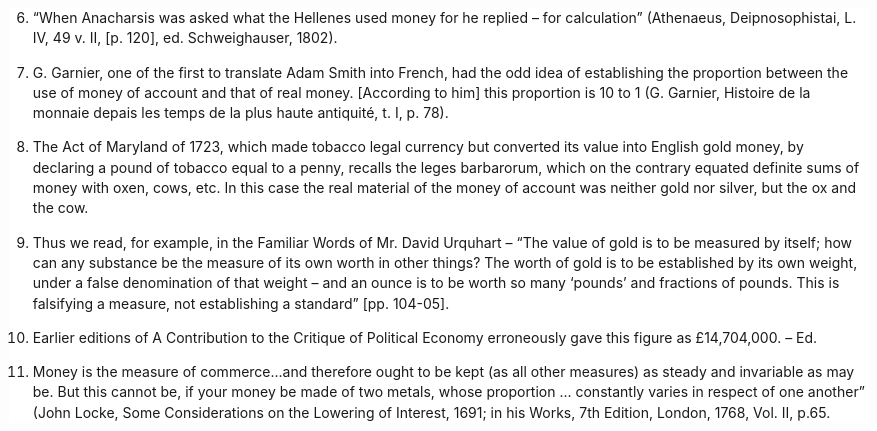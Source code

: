 6. “When Anacharsis was asked what the Hellenes used money for he replied – for calculation” (Athenaeus, Deipnosophistai, L. IV, 49 v. II, [p. 120], ed. Schweighauser, 1802).

7. G. Garnier, one of the first to translate Adam Smith into French, had the odd idea of establishing the proportion between the use of money of account and that of real money. [According to him] this proportion is 10 to 1 (G. Garnier, Histoire de la monnaie depais les temps de la plus haute antiquité, t. I, p. 78).

8. The Act of Maryland of 1723, which made tobacco legal currency but converted its value into English gold money, by declaring a pound of tobacco equal to a penny, recalls the leges barbarorum, which on the contrary equated definite sums of money with oxen, cows, etc. In this case the real material of the money of account was neither gold nor silver, but the ox and the cow.

9. Thus we read, for example, in the Familiar Words of Mr. David Urquhart – “The value of gold is to be measured by itself; how can any substance be the measure of its own worth in other things? The worth of gold is to be established by its own weight, under a false denomination of that weight – and an ounce is to be worth so many ‘pounds’ and fractions of pounds. This is falsifying a measure, not establishing a standard” [pp. 104-05].

10. Earlier editions of A Contribution to the Critique of Political Economy erroneously gave this figure as £14,704,000. – Ed.

11. Money is the measure of commerce...and therefore ought to be kept (as all other measures) as steady and invariable as may be. But this cannot be, if your money be made of two metals, whose proportion ... constantly varies in respect of one another” (John Locke, Some Considerations on the Lowering of Interest, 1691; in his Works, 7th Edition, London, 1768, Vol. II, p.65.

